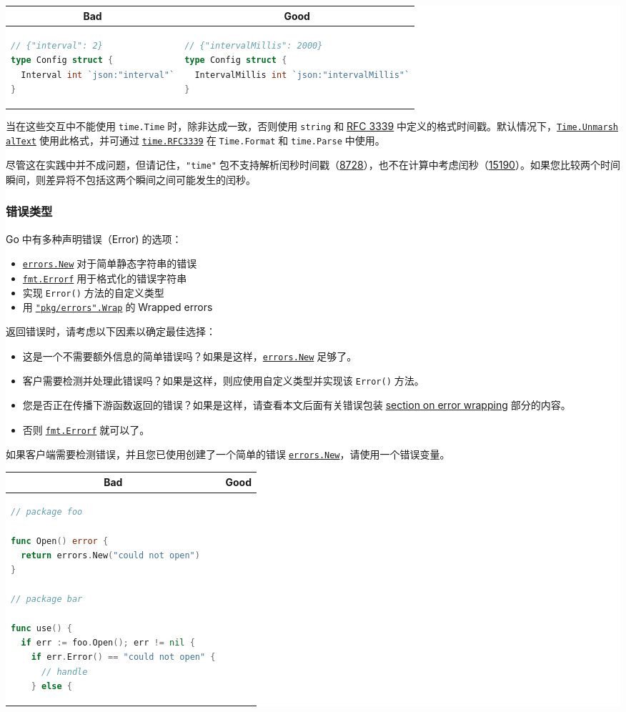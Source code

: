 <table>
<thead><tr><th>Bad</th><th>Good</th></tr></thead>
<tbody>
<tr><td>

```go
// {"interval": 2}
type Config struct {
  Interval int `json:"interval"`
}
```

</td><td>

```go
// {"intervalMillis": 2000}
type Config struct {
  IntervalMillis int `json:"intervalMillis"`
}
```

</td></tr>
</tbody></table>

当在这些交互中不能使用 `time.Time` 时，除非达成一致，否则使用 `string` 和 [RFC 3339] 中定义的格式时间戳。默认情况下，[`Time.UnmarshalText`] 使用此格式，并可通过 [`time.RFC3339`] 在 `Time.Format` 和 `time.Parse` 中使用。

[`Time.UnmarshalText`]: https://golang.org/pkg/time/#Time.UnmarshalText
[`time.RFC3339`]: https://golang.org/pkg/time/#RFC3339

尽管这在实践中并不成问题，但请记住，`"time"` 包不支持解析闰秒时间戳（[8728]），也不在计算中考虑闰秒（[15190]）。如果您比较两个时间瞬间，则差异将不包括这两个瞬间之间可能发生的闰秒。

[8728]: https://github.com/golang/go/issues/8728
[15190]: https://github.com/golang/go/issues/15190



### 错误类型

Go 中有多种声明错误（Error) 的选项：

- [`errors.New`] 对于简单静态字符串的错误
- [`fmt.Errorf`] 用于格式化的错误字符串
- 实现 `Error()` 方法的自定义类型
-  用 [`"pkg/errors".Wrap`] 的 Wrapped errors

返回错误时，请考虑以下因素以确定最佳选择：

- 这是一个不需要额外信息的简单错误吗？如果是这样，[`errors.New`] 足够了。
- 客户需要检测并处理此错误吗？如果是这样，则应使用自定义类型并实现该 `Error()` 方法。
- 您是否正在传播下游函数返回的错误？如果是这样，请查看本文后面有关错误包装 [section on error wrapping](#错误包装 (Error-Wrapping)) 部分的内容。
- 否则 [`fmt.Errorf`] 就可以了。

  [`errors.New`]: https://golang.org/pkg/errors/#New
  [`fmt.Errorf`]: https://golang.org/pkg/fmt/#Errorf
  [`"pkg/errors".Wrap`]: https://godoc.org/github.com/pkg/errors#Wrap

如果客户端需要检测错误，并且您已使用创建了一个简单的错误 [`errors.New`]，请使用一个错误变量。

<table>
<thead><tr><th>Bad</th><th>Good</th></tr></thead>
<tbody>
<tr><td>

```go
// package foo

func Open() error {
  return errors.New("could not open")
}

// package bar

func use() {
  if err := foo.Open(); err != nil {
    if err.Error() == "could not open" {
      // handle
    } else {
```

[Prashant Varanasi]: https://github.com/prashantv
[Simon Newton]: https://github.com/nomis52
[addressable values]: https://golang.org/ref/spec#Method_values
[`"time"`]: https://golang.org/pkg/time/
[`time.Time`]: https://golang.org/pkg/time/#Time
[`time.Duration`]: https://golang.org/pkg/time/#Duration
[`Time.AddDate`]: https://golang.org/pkg/time/#Time.AddDate
[`Time.Add`]: https://golang.org/pkg/time/#Time.Add
  [`flag`]: https://golang.org/pkg/flag/
  [`time.ParseDuration`]: https://golang.org/pkg/time/#ParseDuration
  [`encoding/json`]: https://golang.org/pkg/encoding/json/
  [RFC 3339]: https://tools.ietf.org/html/rfc3339
  [`UnmarshalJSON` method]: https://golang.org/pkg/time/#Time.UnmarshalJSON
  [`database/sql`]: https://golang.org/pkg/database/sql/
  [`gopkg.in/yaml.v2`]: https://godoc.org/gopkg.in/yaml.v2
[`"pkg/errors".Cause`]: https://godoc.org/github.com/pkg/errors#Cause
[Don't just check errors, handle them gracefully]: https://dave.cheney.net/2016/04/27/dont-just-check-errors-handle-them-gracefully
[type assertion]: https://golang.org/ref/spec#Type_assertions
[cascading failures]: https://en.wikipedia.org/wiki/Cascading_failure
[go.uber.org/atomic]: https://godoc.org/go.uber.org/atomic
[sync/atomic]: https://golang.org/pkg/sync/atomic/
[类型嵌入]: https://golang.org/doc/effective_go.html#embedding
[language specification]: https://golang.org/ref/spec
[predeclared identifiers]: https://golang.org/ref/spec#Predeclared_identifiers
  [Google Cloud Functions]: https://cloud.google.com/functions/docs/bestpractices/tips#use_global_variables_to_reuse_objects_in_future_invocations
  [`os.Exit`]: https://golang.org/pkg/os/#Exit
  [`log.Fatal*`]: https://golang.org/pkg/log/#Fatal
[Package Names]: https://blog.golang.org/package-names
[Go 包样式指南]: https://rakyll.org/style-packages/
[MixedCaps 作为函数名]: https://golang.org/doc/effective_go.html#mixed-caps
[Avoid Embedding Types in Public Structs]: #avoid-embedding-types-in-public-structs
[`go vet`]: https://golang.org/cmd/vet/
[Declaring Empty Slices]: https://github.com/golang/go/wiki/CodeReviewComments#declaring-empty-slices
[`go vet`]: https://golang.org/cmd/vet/
[Printf 系列]: https://golang.org/cmd/vet/#hdr-Printf_family
[go vet: Printf family check]: https://kuzminva.wordpress.com/2017/11/07/go-vet-printf-family-check/
[subtests]: https://blog.golang.org/subtests
  [Self-referential functions and the design of options]: https://commandcenter.blogspot.com/2014/01/self-referential-functions-and-design.html
  [Functional options for friendly APIs]: https://dave.cheney.net/2014/10/17/functional-options-for-friendly-apis
  [errcheck]: https://github.com/kisielk/errcheck
  [goimports]: https://godoc.org/golang.org/x/tools/cmd/goimports
  [golint]: https://github.com/golang/lint
  [govet]: https://golang.org/cmd/vet/
  [staticcheck]: https://staticcheck.io/
[golangci-lint]: https://github.com/golangci/golangci-lint
[.golangci.yml]: https://github.com/uber-go/guide/blob/master/.golangci.yml
[various-linters]: https://golangci-lint.run/usage/linters/